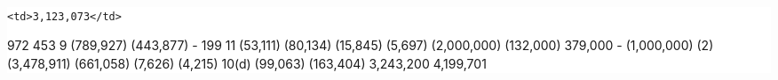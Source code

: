     <td>3,123,073</td>
  </tr>
  <tr>
    <td></td>
    <td>972</td>
    <td>453</td>
  </tr>
  <tr>
    <td>9</td>
    <td>(789,927)</td>
    <td>(443,877)</td>
  </tr>
  <tr>
    <td></td>
    <td>-</td>
    <td>199</td>
  </tr>
  <tr>
    <td>11</td>
    <td>(53,111)</td>
    <td>(80,134)</td>
  </tr>
  <tr>
    <td></td>
    <td>(15,845)</td>
    <td>(5,697)</td>
  </tr>
  <tr>
    <td></td>
    <td>(2,000,000)</td>
    <td>(132,000)</td>
  </tr>
  <tr>
    <td></td>
    <td>379,000</td>
    <td>-</td>
  </tr>
  <tr>
    <td></td>
    <td>(1,000,000)</td>
    <td>(2)</td>
  </tr>
  <tr>
    <td></td>
    <td>(3,478,911)</td>
    <td>(661,058)</td>
  </tr>
  <tr>
    <td></td>
    <td>(7,626)</td>
    <td>(4,215)</td>
  </tr>
  <tr>
    <td>10(d)</td>
    <td>(99,063)</td>
    <td>(163,404)</td>
  </tr>
  <tr>
    <td></td>
    <td>3,243,200</td>
    <td>4,199,701</td>
  </tr>
  <tr>
    <td></td>
